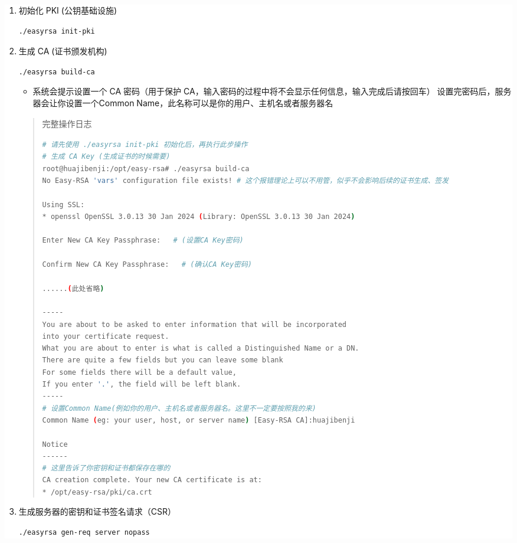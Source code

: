    1. 初始化 PKI (公钥基础设施)

      ```bash
      ./easyrsa init-pki
      ```

   2. 生成 CA (证书颁发机构)

      ```bash
      ./easyrsa build-ca
      ```

      - 系统会提示设置一个 CA 密码（用于保护 CA，输入密码的过程中将不会显示任何信息，输入完成后请按回车）
        设置完密码后，服务器会让你设置一个Common Name，此名称可以是你的用户、主机名或者服务器名

      > 完整操作日志
      >
      > ```bash
      > # 请先使用 ./easyrsa init-pki 初始化后，再执行此步操作
      > # 生成 CA Key (生成证书的时候需要)
      > root@huajibenji:/opt/easy-rsa# ./easyrsa build-ca
      > No Easy-RSA 'vars' configuration file exists! # 这个报错理论上可以不用管，似乎不会影响后续的证书生成、签发
      > 
      > Using SSL:
      > * openssl OpenSSL 3.0.13 30 Jan 2024 (Library: OpenSSL 3.0.13 30 Jan 2024)
      > 
      > Enter New CA Key Passphrase:   # (设置CA Key密码)
      > 
      > Confirm New CA Key Passphrase:   # (确认CA Key密码)
      > 
      > ......(此处省略)
      > 
      > -----
      > You are about to be asked to enter information that will be incorporated
      > into your certificate request.
      > What you are about to enter is what is called a Distinguished Name or a DN.
      > There are quite a few fields but you can leave some blank
      > For some fields there will be a default value,
      > If you enter '.', the field will be left blank.
      > -----
      > # 设置Common Name(例如你的用户、主机名或者服务器名。这里不一定要按照我的来)
      > Common Name (eg: your user, host, or server name) [Easy-RSA CA]:huajibenji
      > 
      > Notice
      > ------
      > # 这里告诉了你密钥和证书都保存在哪的
      > CA creation complete. Your new CA certificate is at:
      > * /opt/easy-rsa/pki/ca.crt
      > ```
      
   3. 生成服务器的密钥和证书签名请求（CSR）
   
       ```bash
       ./easyrsa gen-req server nopass
       ```
       